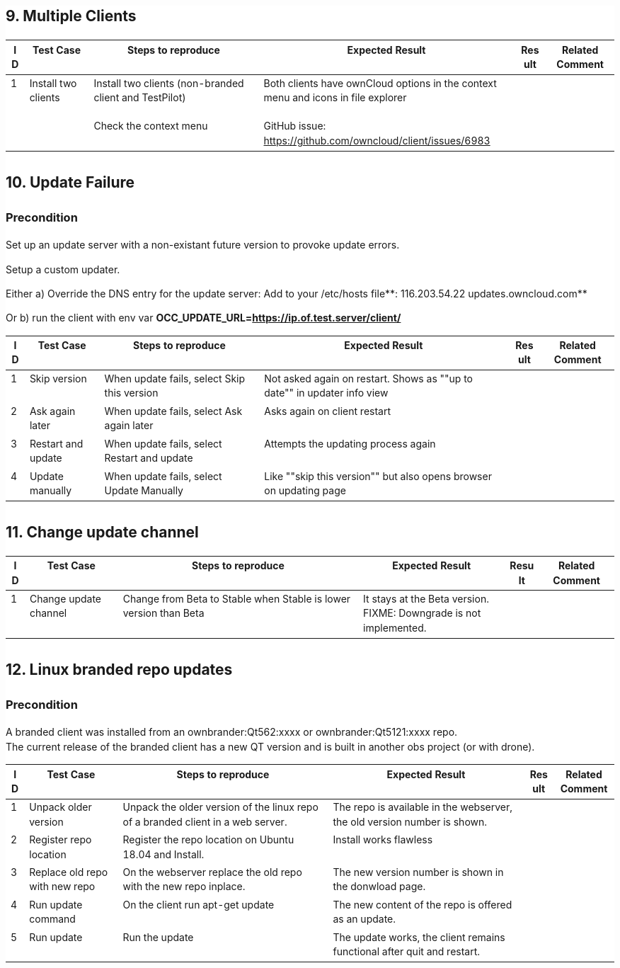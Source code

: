 ## 9. Multiple Clients

| ID | Test Case           | Steps to reproduce                                                                     | Expected Result                                                                                                                                         | Result | Related Comment |
|----|---------------------|----------------------------------------------------------------------------------------|---------------------------------------------------------------------------------------------------------------------------------------------------------|--------|-----------------|
| 1  | Install two clients | Install two clients (non-branded client and TestPilot)<br/><br/>Check the context menu | Both clients have ownCloud options in the context menu and icons in file explorer<br/><br/>GitHub issue: https://github.com/owncloud/client/issues/6983 |        |                 |

## 10. Update Failure

### Precondition

Set up an update server with a non-existant future version to provoke update errors.

Setup a custom updater.

Either a) Override the DNS entry for the update server: Add to your /etc/hosts file**: 116.203.54.22
updates.owncloud.com**

Or b) run the client with env var **OCC\_UPDATE\_URL=https://ip.of.test.server/client/**

| ID | Test Case          | Steps to reproduce                           | Expected Result                                                          | Result | Related Comment |
|----|--------------------|----------------------------------------------|--------------------------------------------------------------------------|--------|-----------------|
| 1  | Skip version       | When update fails, select Skip this version  | Not asked again on restart. Shows as ""up to date"" in updater info view |        |                 |
| 2  | Ask again later    | When update fails, select Ask again later    | Asks again on client restart                                             |        |                 |
| 3  | Restart and update | When update fails, select Restart and update | Attempts the updating process again                                      |        |                 |
| 4  | Update manually    | When update fails, select Update Manually    | Like ""skip this version"" but also opens browser on updating page       |        |                 |

## 11. Change update channel

| ID | Test Case             | Steps to reproduce                                                | Expected Result                                                        | Result | Related Comment |
|----|-----------------------|-------------------------------------------------------------------|------------------------------------------------------------------------|--------|-----------------|
| 1  | Change update channel | Change from Beta to Stable when Stable is lower version than Beta | It stays at the Beta version.<br/>FIXME: Downgrade is not implemented. |        |                 |

## 12. Linux branded repo updates

### Precondition

A branded client was installed from an ownbrander:Qt562:xxxx or ownbrander:Qt5121:xxxx repo.  
The current release of the branded client has a new QT version and is built in another obs project (or with drone).

| ID | Test Case                      | Steps to reproduce                                                              | Expected Result                                                          | Result | Related Comment |
|----|--------------------------------|---------------------------------------------------------------------------------|--------------------------------------------------------------------------|--------|-----------------|
| 1  | Unpack older version           | Unpack the older version of the linux repo of a branded client in a web server. | The repo is available in the webserver, the old version number is shown. |        |                 |
| 2  | Register repo location         | Register the repo location on Ubuntu 18.04 and Install.                         | Install works flawless                                                   |        |                 |
| 3  | Replace old repo with new repo | On the webserver replace the old repo with the new repo inplace.                | The new version number is shown in the donwload page.                    |        |                 |
| 4  | Run update command             | On the client run apt-get update                                                | The new content of the repo is offered as an update.                     |        |                 |
| 5  | Run update                     | Run the update                                                                  | The update works, the client remains functional after quit and restart.  |        |                 |
